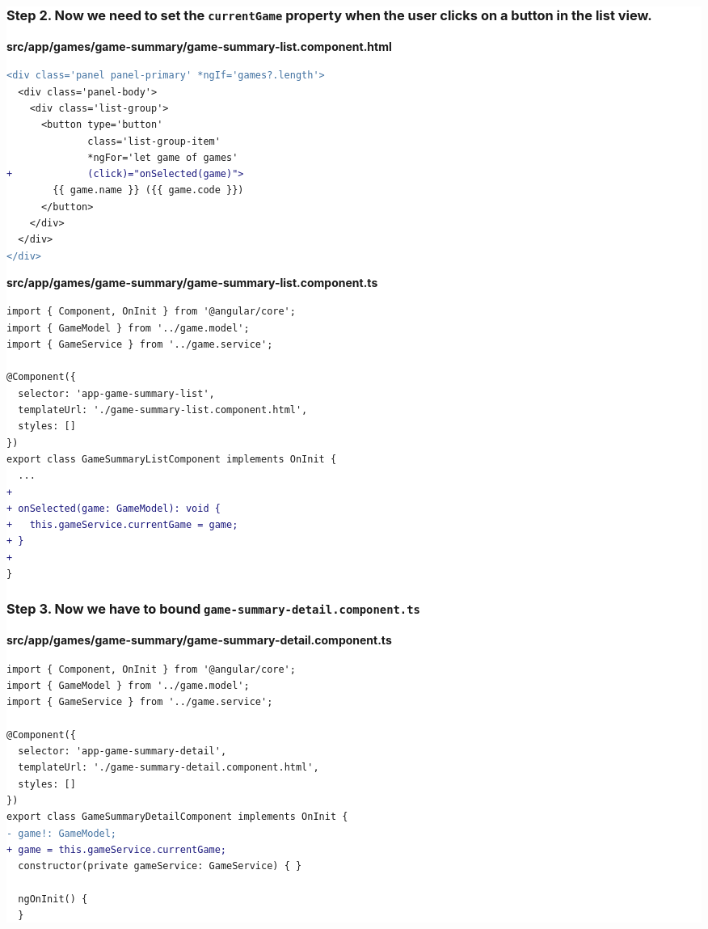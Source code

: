 
### Step 2. Now we need to set the `currentGame` property when the user clicks on a button in the list view.

**src/app/games/game-summary/game-summary-list.component.html**

```diff
<div class='panel panel-primary' *ngIf='games?.length'>
  <div class='panel-body'>
    <div class='list-group'>
      <button type='button'
              class='list-group-item'
              *ngFor='let game of games'
+             (click)="onSelected(game)">
        {{ game.name }} ({{ game.code }})
      </button>
    </div>
  </div>
</div>

```

**src/app/games/game-summary/game-summary-list.component.ts**

```diff
import { Component, OnInit } from '@angular/core';
import { GameModel } from '../game.model';
import { GameService } from '../game.service';

@Component({
  selector: 'app-game-summary-list',
  templateUrl: './game-summary-list.component.html',
  styles: []
})
export class GameSummaryListComponent implements OnInit {
  ...
+
+ onSelected(game: GameModel): void {
+   this.gameService.currentGame = game;
+ }
+
}

```

### Step 3. Now we have to bound `game-summary-detail.component.ts`

**src/app/games/game-summary/game-summary-detail.component.ts**

```diff
import { Component, OnInit } from '@angular/core';
import { GameModel } from '../game.model';
import { GameService } from '../game.service';

@Component({
  selector: 'app-game-summary-detail',
  templateUrl: './game-summary-detail.component.html',
  styles: []
})
export class GameSummaryDetailComponent implements OnInit {
- game!: GameModel;
+ game = this.gameService.currentGame;
  constructor(private gameService: GameService) { }

  ngOnInit() {
  }
```